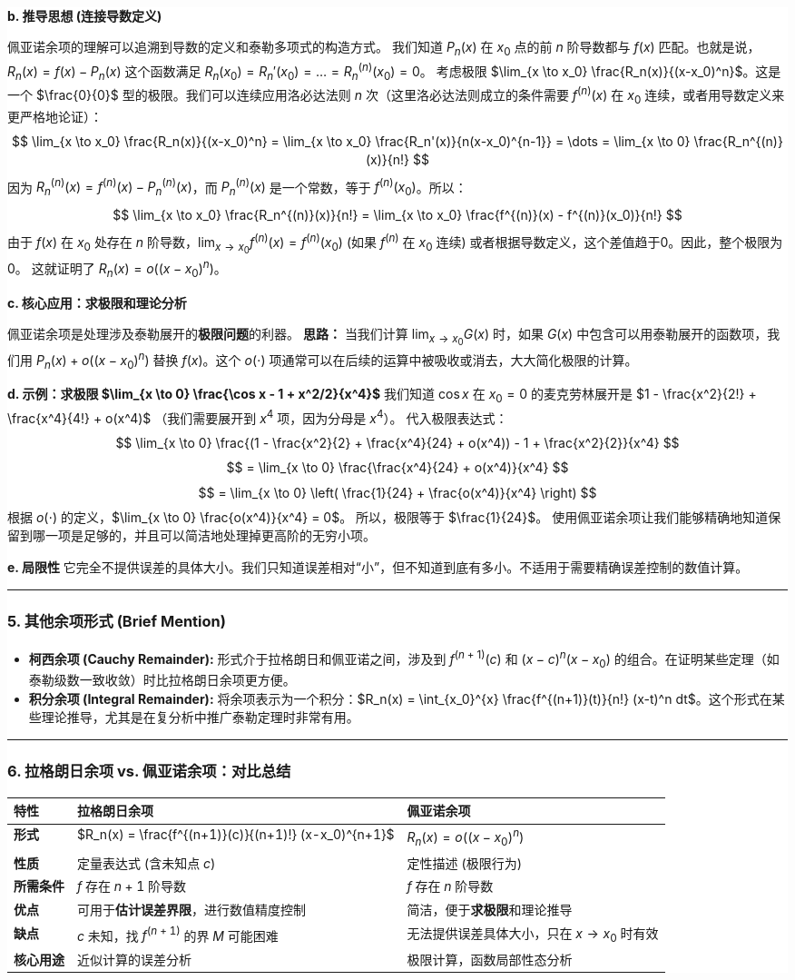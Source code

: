 **b. 推导思想 (连接导数定义)**

佩亚诺余项的理解可以追溯到导数的定义和泰勒多项式的构造方式。
我们知道 $P_n(x)$ 在 $x_0$ 点的前 $n$ 阶导数都与 $f(x)$ 匹配。也就是说，$R_n(x) = f(x) - P_n(x)$ 这个函数满足 $R_n(x_0) = R_n'(x_0) = \dots = R_n^{(n)}(x_0) = 0$。
考虑极限 $\lim_{x \to x_0} \frac{R_n(x)}{(x-x_0)^n}$。这是一个 $\frac{0}{0}$ 型的极限。我们可以连续应用洛必达法则 $n$ 次（这里洛必达法则成立的条件需要 $f^{(n)}(x)$ 在 $x_0$ 连续，或者用导数定义来更严格地论证）：
$$ \lim_{x \to x_0} \frac{R_n(x)}{(x-x_0)^n} = \lim_{x \to x_0} \frac{R_n'(x)}{n(x-x_0)^{n-1}} = \dots = \lim_{x \to 0} \frac{R_n^{(n)}(x)}{n!} $$
因为 $R_n^{(n)}(x) = f^{(n)}(x) - P_n^{(n)}(x)$，而 $P_n^{(n)}(x)$ 是一个常数，等于 $f^{(n)}(x_0)$。所以：
$$ \lim_{x \to x_0} \frac{R_n^{(n)}(x)}{n!} = \lim_{x \to x_0} \frac{f^{(n)}(x) - f^{(n)}(x_0)}{n!} $$
由于 $f(x)$ 在 $x_0$ 处存在 $n$ 阶导数，$\lim_{x \to x_0} f^{(n)}(x) = f^{(n)}(x_0)$ (如果 $f^{(n)}$ 在 $x_0$ 连续) 或者根据导数定义，这个差值趋于0。因此，整个极限为 0。
这就证明了 $R_n(x) = o((x-x_0)^n)$。

**c. 核心应用：求极限和理论分析**

佩亚诺余项是处理涉及泰勒展开的**极限问题**的利器。
**思路：** 当我们计算 $\lim_{x \to x_0} G(x)$ 时，如果 $G(x)$ 中包含可以用泰勒展开的函数项，我们用 $P_n(x) + o((x-x_0)^n)$ 替换 $f(x)$。这个 $o(\cdot)$ 项通常可以在后续的运算中被吸收或消去，大大简化极限的计算。

**d. 示例：求极限 $\lim_{x \to 0} \frac{\cos x - 1 + x^2/2}{x^4}$**
我们知道 $\cos x$ 在 $x_0=0$ 的麦克劳林展开是 $1 - \frac{x^2}{2!} + \frac{x^4}{4!} + o(x^4)$ （我们需要展开到 $x^4$ 项，因为分母是 $x^4$）。
代入极限表达式：
$$ \lim_{x \to 0} \frac{(1 - \frac{x^2}{2} + \frac{x^4}{24} + o(x^4)) - 1 + \frac{x^2}{2}}{x^4} $$
$$ = \lim_{x \to 0} \frac{\frac{x^4}{24} + o(x^4)}{x^4} $$
$$ = \lim_{x \to 0} \left( \frac{1}{24} + \frac{o(x^4)}{x^4} \right) $$
根据 $o(\cdot)$ 的定义，$\lim_{x \to 0} \frac{o(x^4)}{x^4} = 0$。
所以，极限等于 $\frac{1}{24}$。
使用佩亚诺余项让我们能够精确地知道保留到哪一项是足够的，并且可以简洁地处理掉更高阶的无穷小项。

**e. 局限性**
它完全不提供误差的具体大小。我们只知道误差相对“小”，但不知道到底有多小。不适用于需要精确误差控制的数值计算。

---

### 5. 其他余项形式 (Brief Mention)

*   **柯西余项 (Cauchy Remainder):** 形式介于拉格朗日和佩亚诺之间，涉及到 $f^{(n+1)}(c)$ 和 $(x-c)^n (x-x_0)$ 的组合。在证明某些定理（如泰勒级数一致收敛）时比拉格朗日余项更方便。
*   **积分余项 (Integral Remainder):** 将余项表示为一个积分：$R_n(x) = \int_{x_0}^{x} \frac{f^{(n+1)}(t)}{n!} (x-t)^n dt$。这个形式在某些理论推导，尤其是在复分析中推广泰勒定理时非常有用。

---

### 6. 拉格朗日余项 vs. 佩亚诺余项：对比总结

| 特性         | 拉格朗日余项                                      | 佩亚诺余项                                       |
| :----------- | :---------------------------------------------- | :--------------------------------------------- |
| **形式**     | $R_n(x) = \frac{f^{(n+1)}(c)}{(n+1)!} (x-x_0)^{n+1}$ | $R_n(x) = o((x-x_0)^n)$                         |
| **性质**     | 定量表达式 (含未知点 $c$)                         | 定性描述 (极限行为)                             |
| **所需条件** | $f$ 存在 $n+1$ 阶导数                            | $f$ 存在 $n$ 阶导数                             |
| **优点**     | 可用于**估计误差界限**，进行数值精度控制              | 简洁，便于**求极限**和理论推导                   |
| **缺点**     | $c$ 未知，找 $f^{(n+1)}$ 的界 $M$ 可能困难         | 无法提供误差具体大小，只在 $x \to x_0$ 时有效     |
| **核心用途** | 近似计算的误差分析                               | 极限计算，函数局部性态分析                     |
